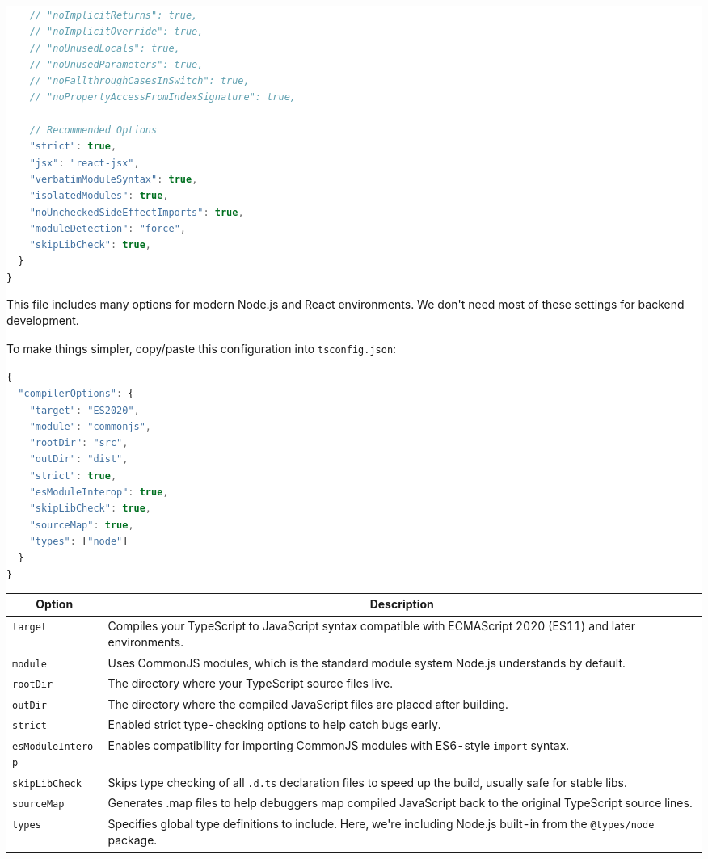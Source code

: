 ```ts
    // "noImplicitReturns": true,
    // "noImplicitOverride": true,
    // "noUnusedLocals": true,
    // "noUnusedParameters": true,
    // "noFallthroughCasesInSwitch": true,
    // "noPropertyAccessFromIndexSignature": true,

    // Recommended Options
    "strict": true,
    "jsx": "react-jsx",
    "verbatimModuleSyntax": true,
    "isolatedModules": true,
    "noUncheckedSideEffectImports": true,
    "moduleDetection": "force",
    "skipLibCheck": true,
  }
}
```

This file includes many options for modern Node.js and React environments. We don't need most of these settings for backend development.

To make things simpler, copy/paste this configuration into `tsconfig.json`:

```ts
{
  "compilerOptions": {
    "target": "ES2020",
    "module": "commonjs",
    "rootDir": "src",
    "outDir": "dist",
    "strict": true,
    "esModuleInterop": true,
    "skipLibCheck": true,
    "sourceMap": true,
    "types": ["node"]
  }
}
```

| Option            | Description                                                                                                          |
|-------------------|----------------------------------------------------------------------------------------------------------------------|
| `target`          | Compiles your TypeScript to JavaScript syntax compatible with ECMAScript 2020 (ES11) and later environments.         |
| `module`          | Uses CommonJS modules, which is the standard module system Node.js understands by default.                           |
| `rootDir`         | The directory where your TypeScript source files live.                                                               |
| `outDir`          | The directory where the compiled JavaScript files are placed after building.                                         |
| `strict`          | Enabled strict type-checking options to help catch bugs early.                                                       |
| `esModuleInterop` | Enables compatibility for importing CommonJS modules with ES6-style `import` syntax.                                 |
| `skipLibCheck`    | Skips type checking of all `.d.ts` declaration files to speed up the build, usually safe for stable libs.            |
| `sourceMap`       | Generates .map files to help debuggers map compiled JavaScript back to the original TypeScript source lines.         |
| `types`           | Specifies global type definitions to include. Here, we're including Node.js built-in from the `@types/node` package. |
